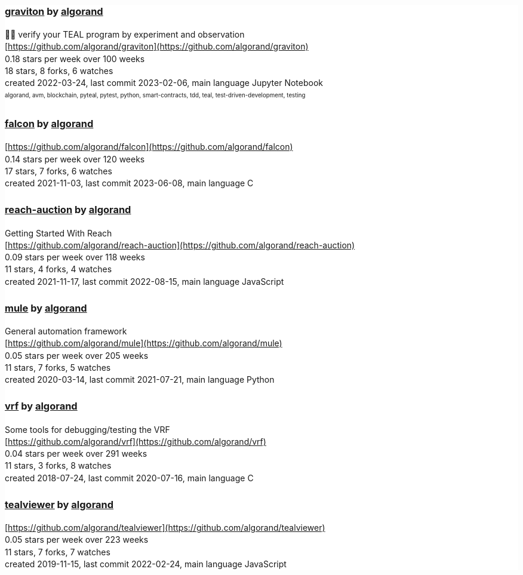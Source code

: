 
### [graviton](https://github.com/algorand/graviton) by [algorand](https://github.com/algorand)  
🧑‍🔬 verify your TEAL program by experiment and observation  
[https://github.com/algorand/graviton](https://github.com/algorand/graviton)  
0.18 stars per week over 100 weeks  
18 stars, 8 forks, 6 watches  
created 2022-03-24, last commit 2023-02-06, main language Jupyter Notebook  
<sub><sup>algorand, avm, blockchain, pyteal, pytest, python, smart-contracts, tdd, teal, test-driven-development, testing</sup></sub>


### [falcon](https://github.com/algorand/falcon) by [algorand](https://github.com/algorand)  
  
[https://github.com/algorand/falcon](https://github.com/algorand/falcon)  
0.14 stars per week over 120 weeks  
17 stars, 7 forks, 6 watches  
created 2021-11-03, last commit 2023-06-08, main language C  


### [reach-auction](https://github.com/algorand/reach-auction) by [algorand](https://github.com/algorand)  
Getting Started With Reach  
[https://github.com/algorand/reach-auction](https://github.com/algorand/reach-auction)  
0.09 stars per week over 118 weeks  
11 stars, 4 forks, 4 watches  
created 2021-11-17, last commit 2022-08-15, main language JavaScript  


### [mule](https://github.com/algorand/mule) by [algorand](https://github.com/algorand)  
General automation framework  
[https://github.com/algorand/mule](https://github.com/algorand/mule)  
0.05 stars per week over 205 weeks  
11 stars, 7 forks, 5 watches  
created 2020-03-14, last commit 2021-07-21, main language Python  


### [vrf](https://github.com/algorand/vrf) by [algorand](https://github.com/algorand)  
Some tools for debugging/testing the VRF  
[https://github.com/algorand/vrf](https://github.com/algorand/vrf)  
0.04 stars per week over 291 weeks  
11 stars, 3 forks, 8 watches  
created 2018-07-24, last commit 2020-07-16, main language C  


### [tealviewer](https://github.com/algorand/tealviewer) by [algorand](https://github.com/algorand)  
  
[https://github.com/algorand/tealviewer](https://github.com/algorand/tealviewer)  
0.05 stars per week over 223 weeks  
11 stars, 7 forks, 7 watches  
created 2019-11-15, last commit 2022-02-24, main language JavaScript  
